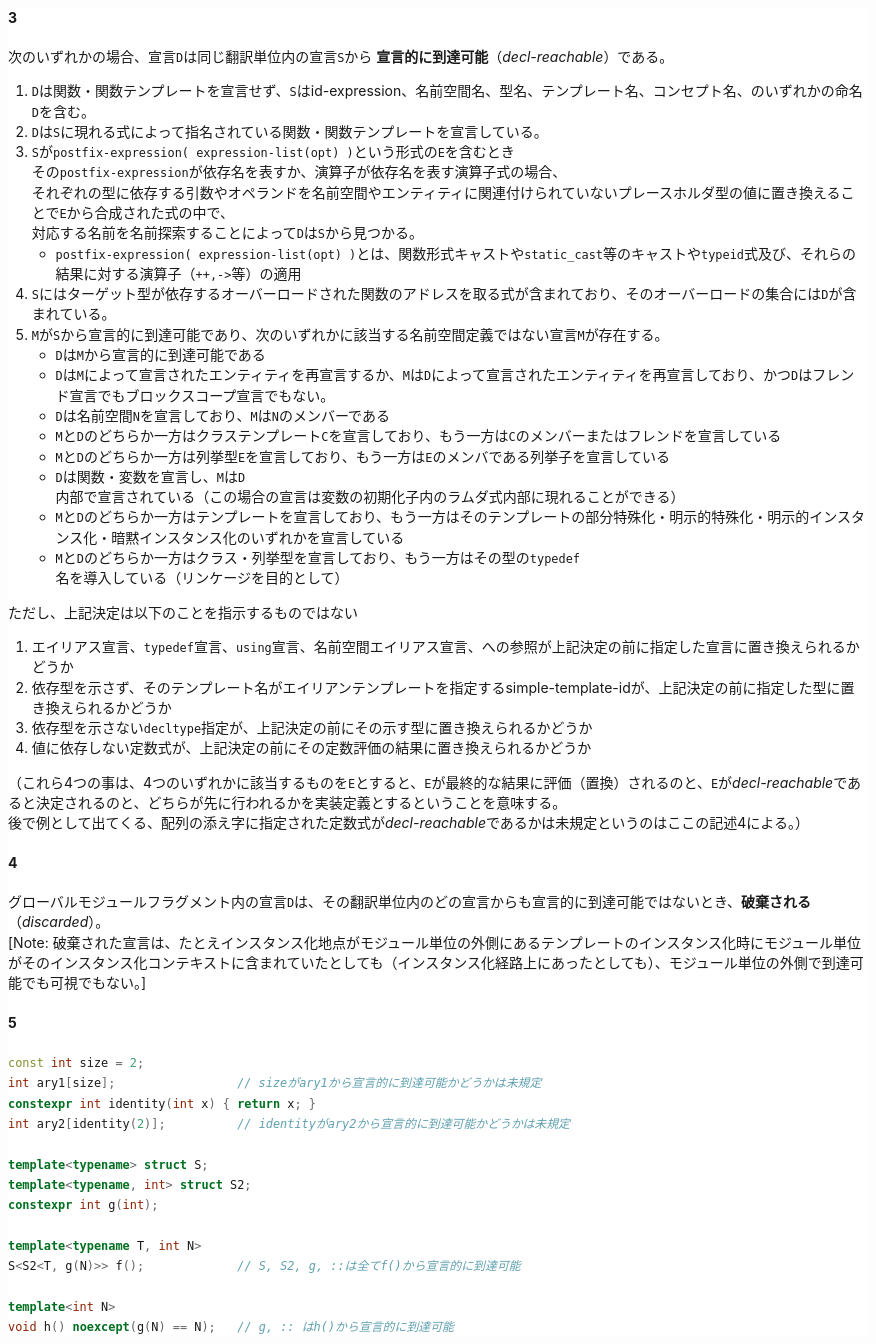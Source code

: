 #### 3
次のいずれかの場合、宣言`D`は同じ翻訳単位内の宣言`S`から __宣言的に到達可能__（*decl-reachable*）である。
1. `D`は関数・関数テンプレートを宣言せず、`S`はid-expression、名前空間名、型名、テンプレート名、コンセプト名、のいずれかの命名`D`を含む。
2. `D`は`S`に現れる式によって指名されている関数・関数テンプレートを宣言している。
3. `S`が`postfix-expression( expression-list(opt) )`という形式の`E`を含むとき  
その`postfix-expression`が依存名を表すか、演算子が依存名を表す演算子式の場合、  
それぞれの型に依存する引数やオペランドを名前空間やエンティティに関連付けられていないプレースホルダ型の値に置き換えることで`E`から合成された式の中で、  
対応する名前を名前探索することによって`D`は`S`から見つかる。
    - `postfix-expression( expression-list(opt) )`とは、関数形式キャストや`static_cast`等のキャストや`typeid`式及び、それらの結果に対する演算子（`++,->`等）の適用
4. `S`にはターゲット型が依存するオーバーロードされた関数のアドレスを取る式が含まれており、そのオーバーロードの集合には`D`が含まれている。
5. `M`が`S`から宣言的に到達可能であり、次のいずれかに該当する名前空間定義ではない宣言`M`が存在する。
    - `D`は`M`から宣言的に到達可能である
    - `D`は`M`によって宣言されたエンティティを再宣言するか、`M`は`D`によって宣言されたエンティティを再宣言しており、かつ`D`はフレンド宣言でもブロックスコープ宣言でもない。
    - `D`は名前空間`N`を宣言しており、`M`は`N`のメンバーである
    - `M`と`D`のどちらか一方はクラステンプレート`C`を宣言しており、もう一方は`C`のメンバーまたはフレンドを宣言している
    - `M`と`D`のどちらか一方は列挙型`E`を宣言しており、もう一方は`E`のメンバである列挙子を宣言している
    - `D`は関数・変数を宣言し、`M`は`D`内部で宣言されている（この場合の宣言は変数の初期化子内のラムダ式内部に現れることができる）
    - `M`と`D`のどちらか一方はテンプレートを宣言しており、もう一方はそのテンプレートの部分特殊化・明示的特殊化・明示的インスタンス化・暗黙インスタンス化のいずれかを宣言している
    - `M`と`D`のどちらか一方はクラス・列挙型を宣言しており、もう一方はその型の`typedef`名を導入している（リンケージを目的として）

ただし、上記決定は以下のことを指示するものではない  
1. エイリアス宣言、`typedef`宣言、`using`宣言、名前空間エイリアス宣言、への参照が上記決定の前に指定した宣言に置き換えられるかどうか
2. 依存型を示さず、そのテンプレート名がエイリアンテンプレートを指定するsimple-template-idが、上記決定の前に指定した型に置き換えられるかどうか
3. 依存型を示さない`decltype`指定が、上記決定の前にその示す型に置き換えられるかどうか
4. 値に依存しない定数式が、上記決定の前にその定数評価の結果に置き換えられるかどうか

（これら4つの事は、4つのいずれかに該当するものを`E`とすると、`E`が最終的な結果に評価（置換）されるのと、`E`が*decl-reachable*であると決定されるのと、どちらが先に行われるかを実装定義とするということを意味する。  
後で例として出てくる、配列の添え字に指定された定数式が*decl-reachable*であるかは未規定というのはここの記述4による。）

#### 4

グローバルモジュールフラグメント内の宣言`D`は、その翻訳単位内のどの宣言からも宣言的に到達可能ではないとき、__破棄される__（*discarded*）。  
[Note: 破棄された宣言は、たとえインスタンス化地点がモジュール単位の外側にあるテンプレートのインスタンス化時にモジュール単位がそのインスタンス化コンテキストに含まれていたとしても（インスタンス化経路上にあったとしても）、モジュール単位の外側で到達可能でも可視でもない。]

#### 5

```cpp
const int size = 2;
int ary1[size];                 // sizeがary1から宣言的に到達可能かどうかは未規定
constexpr int identity(int x) { return x; }
int ary2[identity(2)];          // identityがary2から宣言的に到達可能かどうかは未規定

template<typename> struct S;
template<typename, int> struct S2;
constexpr int g(int);

template<typename T, int N>
S<S2<T, g(N)>> f();             // S, S2, g, ​::は全てf()から宣言的に到達可能

template<int N>
void h() noexcept(g(N) == N);   // g, ​::​ はh()から宣言的に到達可能
```
